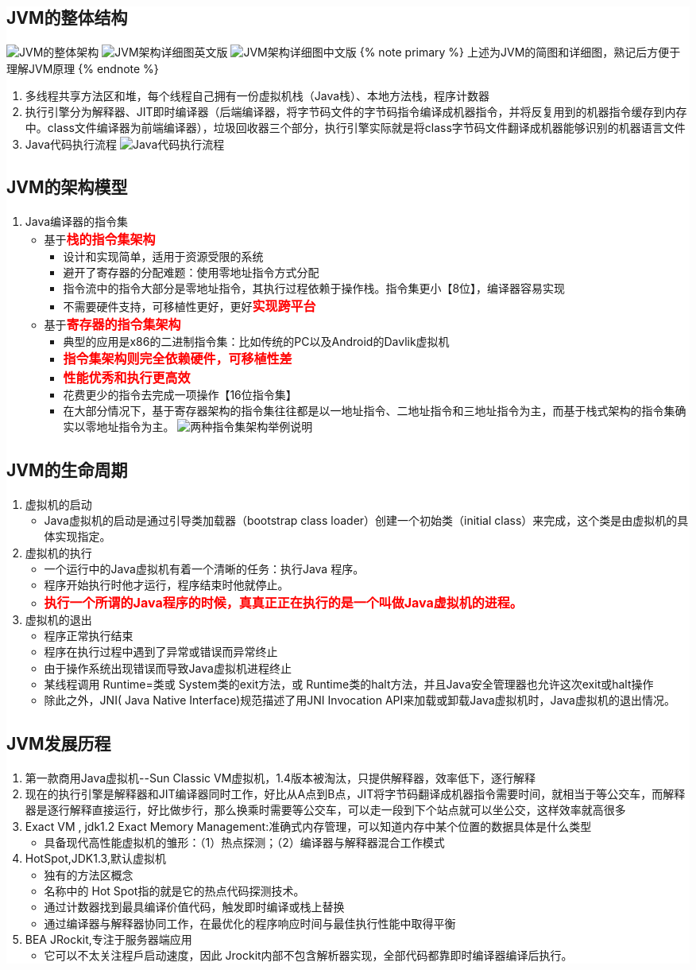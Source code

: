 
## JVM的整体结构
![JVM的整体架构](7、JVM的整体架构.png)
![JVM架构详细图英文版](8、JVM架构详细图英.jpg)
![JVM架构详细图中文版](8、JVM架构详细图中.jpg)
{% note primary %}
上述为JVM的简图和详细图，熟记后方便于理解JVM原理
{% endnote %}
1. 多线程共享方法区和堆，每个线程自己拥有一份虚拟机栈（Java栈）、本地方法栈，程序计数器
2. 执行引擎分为解释器、JIT即时编译器（后端编译器，将字节码文件的字节码指令编译成机器指令，并将反复用到的机器指令缓存到内存中。class文件编译器为前端编译器），垃圾回收器三个部分，执行引擎实际就是将class字节码文件翻译成机器能够识别的机器语言文件
3. Java代码执行流程
![Java代码执行流程](9、Java代码执行流程.png)


## JVM的架构模型
1. Java编译器的指令集
	- 基于<font color=red size=3>**栈的指令集架构**</font>
		- 设计和实现简单，适用于资源受限的系统
		- 避开了寄存器的分配难题：使用零地址指令方式分配
		- 指令流中的指令大部分是零地址指令，其执行过程依赖于操作栈。指令集更小【8位】，编译器容易实现
		- 不需要硬件支持，可移植性更好，更好<font color=red size=3>**实现跨平台**</font>
	- 基于<font color=red size=3>**寄存器的指令集架构**</font>
		- 典型的应用是x86的二进制指令集：比如传统的PC以及Android的Davlik虚拟机
		- <font color=red size=3>**指令集架构则完全依赖硬件，可移植性差**</font>
		- <font color=red size=3>**性能优秀和执行更高效**</font>
		- 花费更少的指令去完成一项操作【16位指令集】
		- 在大部分情况下，基于寄存器架构的指令集往往都是以一地址指令、二地址指令和三地址指令为主，而基于栈式架构的指令集确实以零地址指令为主。
	![两种指令集架构举例说明](10、两种指令集架构举例说明.png)


## JVM的生命周期
1. 虚拟机的启动
	- Java虚拟机的启动是通过引导类加载器（bootstrap class loader）创建一个初始类（initial class）来完成，这个类是由虚拟机的具体实现指定。
2. 虚拟机的执行
	- 一个运行中的Java虚拟机有着一个清晰的任务：执行Java 程序。
	- 程序开始执行时他才运行，程序结束时他就停止。
	- <font color=red size=3>**执行一个所谓的Java程序的时候，真真正正在执行的是一个叫做Java虚拟机的进程。**</font>
3. 虚拟机的退出
	- 程序正常执行结束
	- 程序在执行过程中遇到了异常或错误而异常终止
	- 由于操作系统出现错误而导致Java虚拟机进程终止
	- 某线程调用 Runtime=类或 System类的exit方法，或 Runtime类的halt方法，并且Java安全管理器也允许这次exit或halt操作
	- 除此之外，JNI( Java Native Interface)规范描述了用JNI Invocation API来加载或卸载Java虚拟机时，Java虚拟机的退出情况。


## JVM发展历程
1. 第一款商用Java虚拟机--Sun Classic VM虚拟机，1.4版本被淘汰，只提供解释器，效率低下，逐行解释
2. 现在的执行引擎是解释器和JIT编译器同时工作，好比从A点到B点，JIT将字节码翻译成机器指令需要时间，就相当于等公交车，而解释器是逐行解释直接运行，好比做步行，那么换乘时需要等公交车，可以走一段到下个站点就可以坐公交，这样效率就高很多
3. Exact VM , jdk1.2  Exact Memory  Management:准确式内存管理，可以知道内存中某个位置的数据具体是什么类型
	- 具备现代高性能虚拟机的雏形：（1）热点探测；（2）编译器与解释器混合工作模式
4. HotSpot,JDK1.3,默认虚拟机
	- 独有的方法区概念
	- 名称中的 Hot Spot指的就是它的热点代码探测技术。
	- 通过计数器找到最具编译价值代码，触发即时编译或栈上替换
	- 通过编译器与解释器协同工作，在最优化的程序响应时间与最佳执行性能中取得平衡
5. BEA JRockit,专注于服务器端应用
	- 它可以不太关注程戶启动速度，因此 Jrockit内部不包含解析器实现，全部代码都靠即时编译器编译后执行。